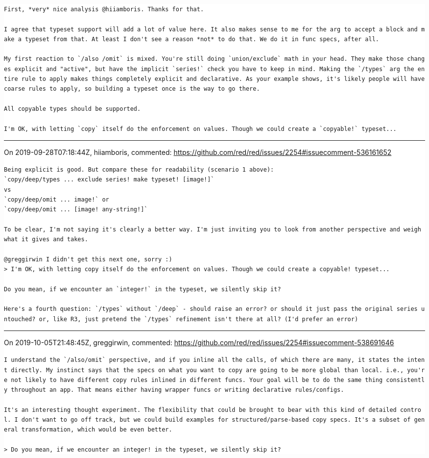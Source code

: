     First, *very* nice analysis @hiiamboris. Thanks for that.
    
    I agree that typeset support will add a lot of value here. It also makes sense to me for the arg to accept a block and make a typeset from that. At least I don't see a reason *not* to do that. We do it in func specs, after all.
    
    My first reaction to `/also /omit` is mixed. You're still doing `union/exclude` math in your head. They make those changes explicit and "active", but have the implicit `series!` check you have to keep in mind. Making the `/types` arg the entire rule to apply makes things completely explicit and declarative. As your example shows, it's likely people will have coarse rules to apply, so building a typeset once is the way to go there. 
    
    All copyable types should be supported.
    
    I'm OK, with letting `copy` itself do the enforcement on values. Though we could create a `copyable!` typeset... 

--------------------------------------------------------------------------------

On 2019-09-28T07:18:44Z, hiiamboris, commented:
<https://github.com/red/red/issues/2254#issuecomment-536161652>

    Being explicit is good. But compare these for readability (scenario 1 above):
    `copy/deep/types ... exclude series! make typeset! [image!]`
    vs
    `copy/deep/omit ... image!` or
    `copy/deep/omit ... [image! any-string!]`
    
    To be clear, I'm not saying it's clearly a better way. I'm just inviting you to look from another perspective and weigh what it gives and takes.
    
    @greggirwin I didn't get this next one, sorry :)
    > I'm OK, with letting copy itself do the enforcement on values. Though we could create a copyable! typeset...
    
    Do you mean, if we encounter an `integer!` in the typeset, we silently skip it?
    
    Here's a fourth question: `/types` without `/deep` - should raise an error? or should it just pass the original series untouched? or, like R3, just pretend the `/types` refinement isn't there at all? (I'd prefer an error)

--------------------------------------------------------------------------------

On 2019-10-05T21:48:45Z, greggirwin, commented:
<https://github.com/red/red/issues/2254#issuecomment-538691646>

    I understand the `/also/omit` perspective, and if you inline all the calls, of which there are many, it states the intent directly. My instinct says that the specs on what you want to copy are going to be more global than local. i.e., you're not likely to have different copy rules inlined in different funcs. Your goal will be to do the same thing consistently throughout an app. That means either having wrapper funcs or writing declarative rules/configs.
    
    It's an interesting thought experiment. The flexibility that could be brought to bear with this kind of detailed control. I don't want to go off track, but we could build examples for structured/parse-based copy specs. It's a subset of general transformation, which would be even better.
    
    > Do you mean, if we encounter an integer! in the typeset, we silently skip it?
    